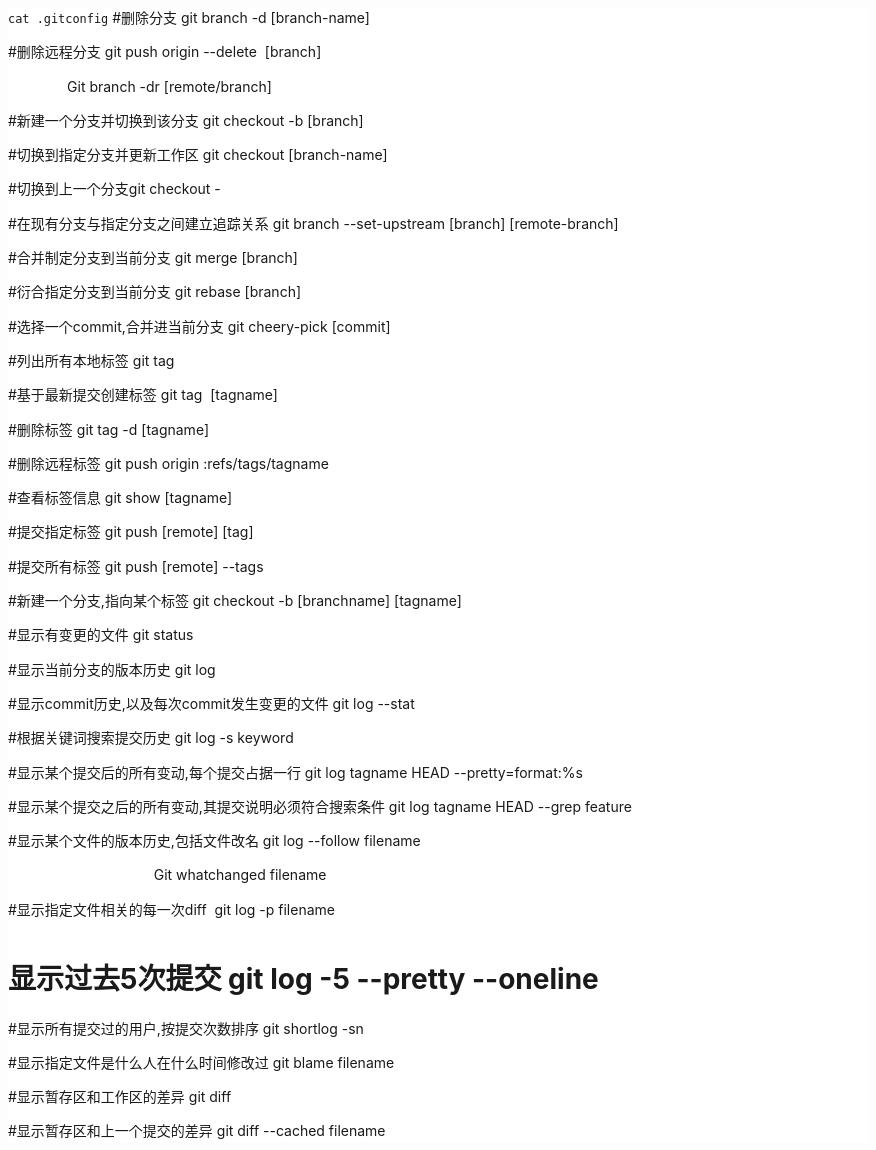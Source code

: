 ```cat .gitconfig```
#删除分支 git branch -d [branch-name]

#删除远程分支 git push origin --delete  [branch]

               Git branch -dr [remote/branch]

#新建一个分支并切换到该分支 git checkout -b [branch]

#切换到指定分支并更新工作区 git checkout [branch-name]

#切换到上一个分支git checkout -

#在现有分支与指定分支之间建立追踪关系 git branch --set-upstream [branch] [remote-branch]

#合并制定分支到当前分支 git merge [branch]

#衍合指定分支到当前分支 git rebase [branch]

#选择一个commit,合并进当前分支 git cheery-pick [commit]

#列出所有本地标签 git tag

#基于最新提交创建标签 git tag  [tagname]

#删除标签 git tag -d [tagname]

#删除远程标签 git push origin :refs/tags/tagname

#查看标签信息 git show [tagname]

#提交指定标签 git push [remote] [tag]

#提交所有标签 git push [remote] --tags

#新建一个分支,指向某个标签 git checkout -b [branchname] [tagname]

#显示有变更的文件 git status

#显示当前分支的版本历史 git log

#显示commit历史,以及每次commit发生变更的文件 git log --stat

#根据关键词搜索提交历史 git log -s keyword

#显示某个提交后的所有变动,每个提交占据一行 git log tagname HEAD --pretty=format:%s

#显示某个提交之后的所有变动,其提交说明必须符合搜索条件 git log tagname HEAD --grep feature

#显示某个文件的版本历史,包括文件改名 git log --follow filename

                                     Git whatchanged filename

#显示指定文件相关的每一次diff  git log -p filename

# 显示过去5次提交 git log -5 --pretty --oneline

#显示所有提交过的用户,按提交次数排序 git shortlog -sn

#显示指定文件是什么人在什么时间修改过 git blame filename

#显示暂存区和工作区的差异 git diff

#显示暂存区和上一个提交的差异 git diff --cached filename
```